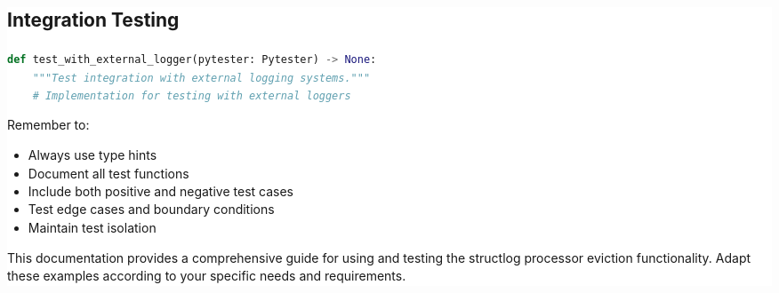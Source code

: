 ## Integration Testing

```python
def test_with_external_logger(pytester: Pytester) -> None:
    """Test integration with external logging systems."""
    # Implementation for testing with external loggers
```

Remember to:
- Always use type hints
- Document all test functions
- Include both positive and negative test cases
- Test edge cases and boundary conditions
- Maintain test isolation

This documentation provides a comprehensive guide for using and testing the structlog processor eviction functionality. Adapt these examples according to your specific needs and requirements.
